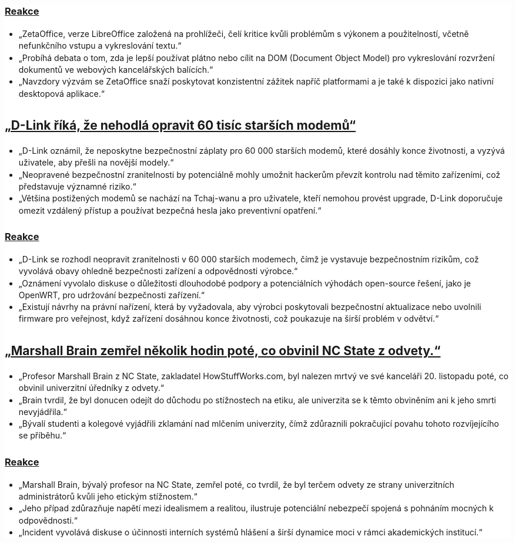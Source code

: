 ### [Reakce](https://news.ycombinator.com/item?id=42249746)

- „ZetaOffice, verze LibreOffice založená na prohlížeči, čelí kritice kvůli problémům s výkonem a použitelností, včetně nefunkčního vstupu a vykreslování textu.“
- „Probíhá debata o tom, zda je lepší používat plátno nebo cílit na DOM (Document Object Model) pro vykreslování rozvržení dokumentů ve webových kancelářských balících.“
- „Navzdory výzvám se ZetaOffice snaží poskytovat konzistentní zážitek napříč platformami a je také k dispozici jako nativní desktopová aplikace.“

## [„D-Link říká, že nehodlá opravit 60 tisíc starších modemů“](https://www.techradar.com/pro/security/d-link-says-it-wont-patch-60-000-older-modems-as-theyre-not-worth-saving)

- „D-Link oznámil, že neposkytne bezpečnostní záplaty pro 60 000 starších modemů, které dosáhly konce životnosti, a vyzývá uživatele, aby přešli na novější modely.“
- „Neopravené bezpečnostní zranitelnosti by potenciálně mohly umožnit hackerům převzít kontrolu nad těmito zařízeními, což představuje významné riziko.“
- „Většina postižených modemů se nachází na Tchaj-wanu a pro uživatele, kteří nemohou provést upgrade, D-Link doporučuje omezit vzdálený přístup a používat bezpečná hesla jako preventivní opatření.“

### [Reakce](https://news.ycombinator.com/item?id=42249790)

- „D-Link se rozhodl neopravit zranitelnosti v 60 000 starších modemech, čímž je vystavuje bezpečnostním rizikům, což vyvolává obavy ohledně bezpečnosti zařízení a odpovědnosti výrobce.“
- „Oznámení vyvolalo diskuse o důležitosti dlouhodobé podpory a potenciálních výhodách open-source řešení, jako je OpenWRT, pro udržování bezpečnosti zařízení.“
- „Existují návrhy na právní nařízení, která by vyžadovala, aby výrobci poskytovali bezpečnostní aktualizace nebo uvolnili firmware pro veřejnost, když zařízení dosáhnou konce životnosti, což poukazuje na širší problém v odvětví.“

## [„Marshall Brain zemřel několik hodin poté, co obvinil NC State z odvety.“](https://www.technicianonline.com/news/popular-nc-state-professor-marshall-brain-dies-alleges-retaliation-for-ethics-complaints/article_152e5c80-ac2e-11ef-8b3f-036ac3c8d9bf.html)

- „Profesor Marshall Brain z NC State, zakladatel HowStuffWorks.com, byl nalezen mrtvý ve své kanceláři 20. listopadu poté, co obvinil univerzitní úředníky z odvety.“
- „Brain tvrdil, že byl donucen odejít do důchodu po stížnostech na etiku, ale univerzita se k těmto obviněním ani k jeho smrti nevyjádřila.“
- „Bývalí studenti a kolegové vyjádřili zklamání nad mlčením univerzity, čímž zdůraznili pokračující povahu tohoto rozvíjejícího se příběhu.“

### [Reakce](https://news.ycombinator.com/item?id=42251656)

- „Marshall Brain, bývalý profesor na NC State, zemřel poté, co tvrdil, že byl terčem odvety ze strany univerzitních administrátorů kvůli jeho etickým stížnostem.“
- „Jeho případ zdůrazňuje napětí mezi idealismem a realitou, ilustruje potenciální nebezpečí spojená s pohnáním mocných k odpovědnosti.“
- „Incident vyvolává diskuse o účinnosti interních systémů hlášení a širší dynamice moci v rámci akademických institucí.“
